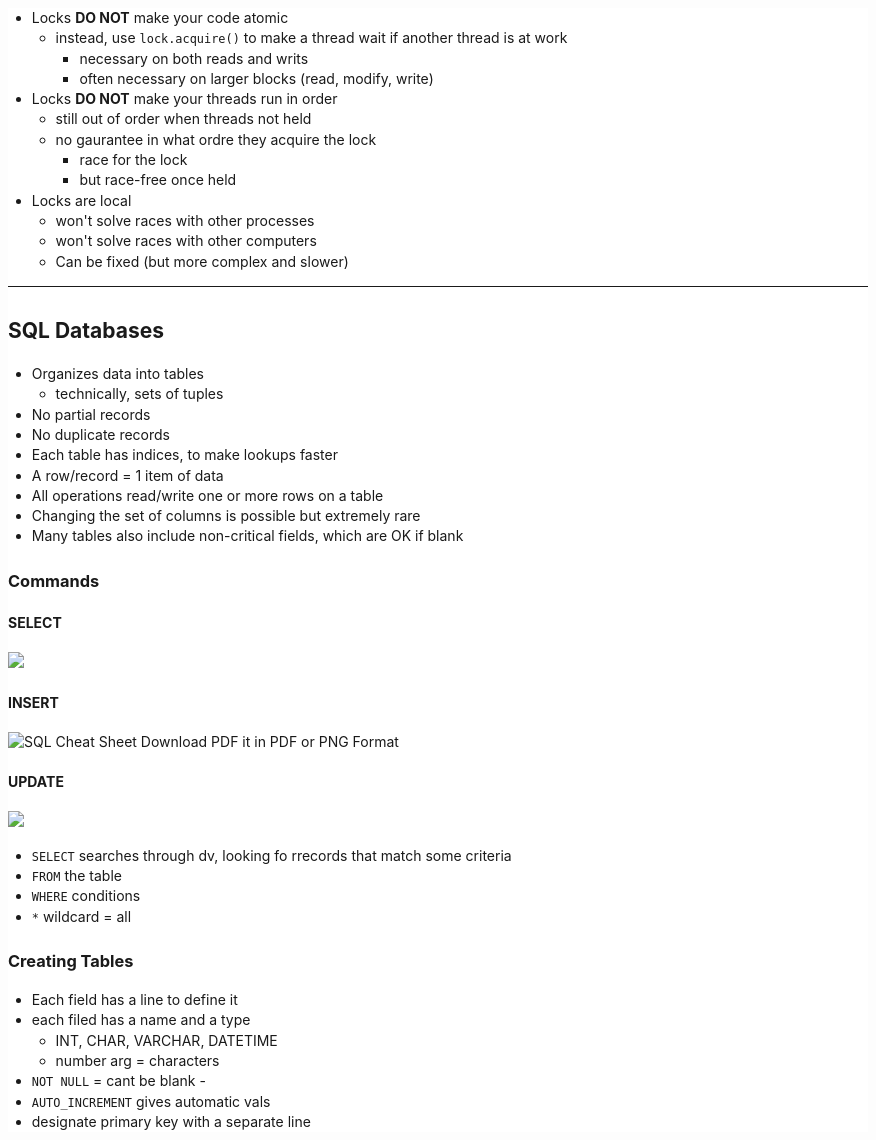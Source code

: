 - Locks **DO NOT** make your code atomic
  - instead, use `lock.acquire()` to make a thread wait if another thread is at work
    - necessary on both reads and writs
    - often necessary on larger blocks (read, modify, write)
- Locks **DO NOT** make your threads run in order
  - still out of order when threads not held
  - no gaurantee in what ordre they acquire the lock
    - race for the lock
    - but race-free once held
- Locks are local
  - won't solve races with other processes
  - won't solve races with other computers
  - Can be fixed (but more complex and slower)

---

## SQL Databases

- Organizes data into tables
  - technically, sets of tuples
- No partial records
- No duplicate records
- Each table has indices, to make lookups faster
- A row/record = 1 item of data
- All operations read/write one or more rows on a table
- Changing the set of columns is possible but extremely rare
- Many tables also include non-critical fields, which are OK if blank

### Commands

#### SELECT

![](https://www.sqltutorial.org/wp-content/uploads/2016/04/SQL-Cheet-Sheet-1.png)

#### INSERT

![SQL Cheat Sheet Download PDF it in PDF or PNG Format](https://www.sqltutorial.org/wp-content/uploads/2016/04/SQL-Cheat-Sheet-2.png)

#### UPDATE

![](https://intellipaat.com/mediaFiles/2019/02/SQL-Commands-Cheat-Sheet.png)

- `SELECT` searches through dv, looking fo rrecords that match some criteria
- `FROM` the table
- `WHERE` conditions
- `*` wildcard = all

### Creating Tables

- Each field has a line to define it
- each filed has a name and a type
  - INT, CHAR, VARCHAR, DATETIME
  - number arg = characters
- `NOT NULL` = cant be blank -
- `AUTO_INCREMENT` gives automatic vals
- designate primary key with a separate line
